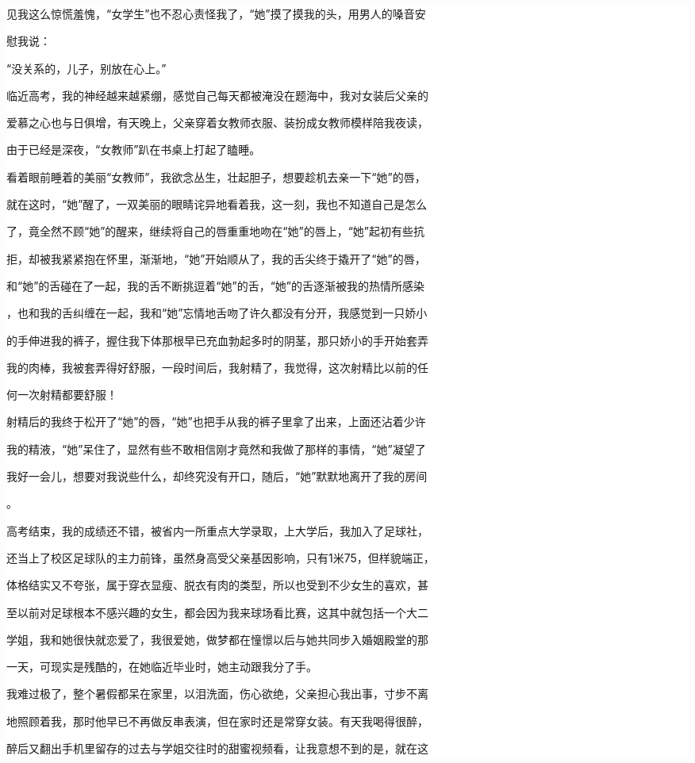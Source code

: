 见我这么惊慌羞愧，“女学生”也不忍心责怪我了，“她”摸了摸我的头，用男人的嗓音安

慰我说：



“没关系的，儿子，别放在心上。”



临近高考，我的神经越来越紧绷，感觉自己每天都被淹没在题海中，我对女装后父亲的

爱慕之心也与日俱增，有天晚上，父亲穿着女教师衣服、装扮成女教师模样陪我夜读，

由于已经是深夜，“女教师”趴在书桌上打起了瞌睡。



看着眼前睡着的美丽“女教师”，我欲念丛生，壮起胆子，想要趁机去亲一下“她”的唇，

就在这时，“她”醒了，一双美丽的眼睛诧异地看着我，这一刻，我也不知道自己是怎么

了，竟全然不顾“她”的醒来，继续将自己的唇重重地吻在“她”的唇上，“她”起初有些抗

拒，却被我紧紧抱在怀里，渐渐地，“她”开始顺从了，我的舌尖终于撬开了“她”的唇，

和“她”的舌碰在了一起，我的舌不断挑逗着“她”的舌，“她”的舌逐渐被我的热情所感染

，也和我的舌纠缠在一起，我和“她”忘情地舌吻了许久都没有分开，我感觉到一只娇小

的手伸进我的裤子，握住我下体那根早已充血勃起多时的阴茎，那只娇小的手开始套弄

我的肉棒，我被套弄得好舒服，一段时间后，我射精了，我觉得，这次射精比以前的任

何一次射精都要舒服！





射精后的我终于松开了“她”的唇，“她”也把手从我的裤子里拿了出来，上面还沾着少许

我的精液，“她”呆住了，显然有些不敢相信刚才竟然和我做了那样的事情，“她”凝望了

我好一会儿，想要对我说些什么，却终究没有开口，随后，“她”默默地离开了我的房间

。



高考结束，我的成绩还不错，被省内一所重点大学录取，上大学后，我加入了足球社，

还当上了校区足球队的主力前锋，虽然身高受父亲基因影响，只有1米75，但样貌端正，

体格结实又不夸张，属于穿衣显瘦、脱衣有肉的类型，所以也受到不少女生的喜欢，甚

至以前对足球根本不感兴趣的女生，都会因为我来球场看比赛，这其中就包括一个大二

学姐，我和她很快就恋爱了，我很爱她，做梦都在憧憬以后与她共同步入婚姻殿堂的那

一天，可现实是残酷的，在她临近毕业时，她主动跟我分了手。



我难过极了，整个暑假都呆在家里，以泪洗面，伤心欲绝，父亲担心我出事，寸步不离

地照顾着我，那时他早已不再做反串表演，但在家时还是常穿女装。有天我喝得很醉，

醉后又翻出手机里留存的过去与学姐交往时的甜蜜视频看，让我意想不到的是，就在这
